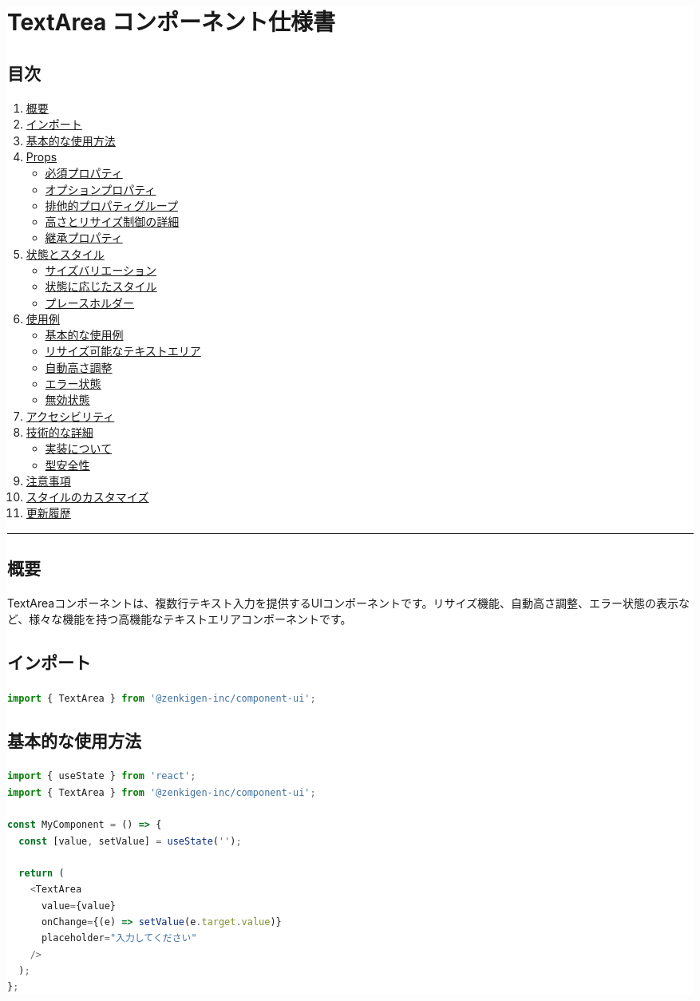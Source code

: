 # TextArea コンポーネント仕様書

## 目次

1. [概要](#概要)
2. [インポート](#インポート)
3. [基本的な使用方法](#基本的な使用方法)
4. [Props](#props)
   - [必須プロパティ](#必須プロパティ)
   - [オプションプロパティ](#オプションプロパティ)
   - [排他的プロパティグループ](#排他的プロパティグループ)
   - [高さとリサイズ制御の詳細](#高さとリサイズ制御の詳細)
   - [継承プロパティ](#継承プロパティ)
5. [状態とスタイル](#状態とスタイル)
   - [サイズバリエーション](#サイズバリエーション)
   - [状態に応じたスタイル](#状態に応じたスタイル)
   - [プレースホルダー](#プレースホルダー)
6. [使用例](#使用例)
   - [基本的な使用例](#基本的な使用例)
   - [リサイズ可能なテキストエリア](#リサイズ可能なテキストエリア)
   - [自動高さ調整](#自動高さ調整)
   - [エラー状態](#エラー状態)
   - [無効状態](#無効状態)
7. [アクセシビリティ](#アクセシビリティ)
8. [技術的な詳細](#技術的な詳細)
   - [実装について](#実装について)
   - [型安全性](#型安全性)
9. [注意事項](#注意事項)
10. [スタイルのカスタマイズ](#スタイルのカスタマイズ)
11. [更新履歴](#更新履歴)

---

## 概要

TextAreaコンポーネントは、複数行テキスト入力を提供するUIコンポーネントです。リサイズ機能、自動高さ調整、エラー状態の表示など、様々な機能を持つ高機能なテキストエリアコンポーネントです。

## インポート

```typescript
import { TextArea } from '@zenkigen-inc/component-ui';
```

## 基本的な使用方法

```typescript
import { useState } from 'react';
import { TextArea } from '@zenkigen-inc/component-ui';

const MyComponent = () => {
  const [value, setValue] = useState('');

  return (
    <TextArea
      value={value}
      onChange={(e) => setValue(e.target.value)}
      placeholder="入力してください"
    />
  );
};
```
